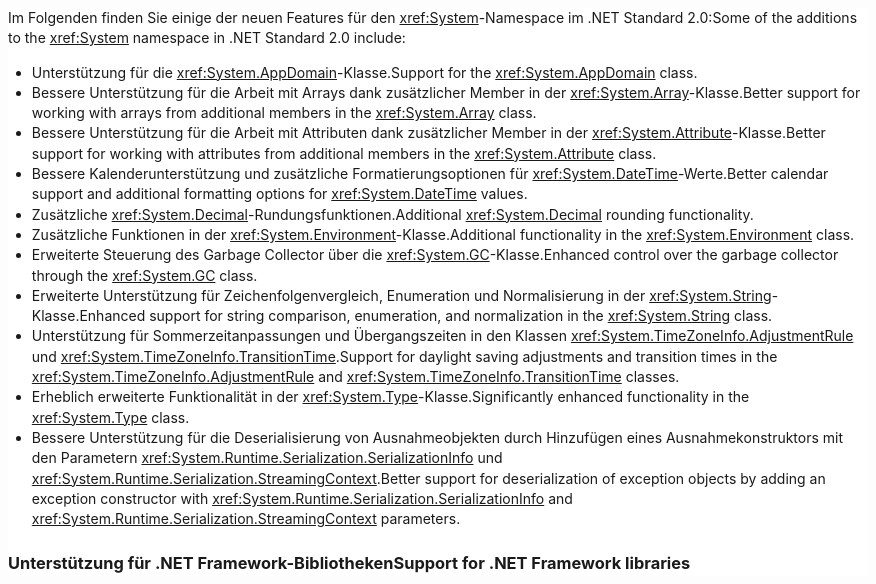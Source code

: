 <span data-ttu-id="e00c3-126">Im Folgenden finden Sie einige der neuen Features für den <xref:System>-Namespace im .NET Standard 2.0:</span><span class="sxs-lookup"><span data-stu-id="e00c3-126">Some of the additions to the <xref:System> namespace in .NET Standard 2.0 include:</span></span>

- <span data-ttu-id="e00c3-127">Unterstützung für die <xref:System.AppDomain>-Klasse.</span><span class="sxs-lookup"><span data-stu-id="e00c3-127">Support for the <xref:System.AppDomain> class.</span></span>
- <span data-ttu-id="e00c3-128">Bessere Unterstützung für die Arbeit mit Arrays dank zusätzlicher Member in der <xref:System.Array>-Klasse.</span><span class="sxs-lookup"><span data-stu-id="e00c3-128">Better support for working with arrays from additional members in the <xref:System.Array> class.</span></span>
- <span data-ttu-id="e00c3-129">Bessere Unterstützung für die Arbeit mit Attributen dank zusätzlicher Member in der <xref:System.Attribute>-Klasse.</span><span class="sxs-lookup"><span data-stu-id="e00c3-129">Better support for working with attributes from additional members in the <xref:System.Attribute> class.</span></span>
- <span data-ttu-id="e00c3-130">Bessere Kalenderunterstützung und zusätzliche Formatierungsoptionen für <xref:System.DateTime>-Werte.</span><span class="sxs-lookup"><span data-stu-id="e00c3-130">Better calendar support and additional formatting options for <xref:System.DateTime> values.</span></span>
- <span data-ttu-id="e00c3-131">Zusätzliche <xref:System.Decimal>-Rundungsfunktionen.</span><span class="sxs-lookup"><span data-stu-id="e00c3-131">Additional <xref:System.Decimal> rounding functionality.</span></span>
- <span data-ttu-id="e00c3-132">Zusätzliche Funktionen in der <xref:System.Environment>-Klasse.</span><span class="sxs-lookup"><span data-stu-id="e00c3-132">Additional functionality in the <xref:System.Environment> class.</span></span>
- <span data-ttu-id="e00c3-133">Erweiterte Steuerung des Garbage Collector über die <xref:System.GC>-Klasse.</span><span class="sxs-lookup"><span data-stu-id="e00c3-133">Enhanced control over the garbage collector through the <xref:System.GC> class.</span></span>
- <span data-ttu-id="e00c3-134">Erweiterte Unterstützung für Zeichenfolgenvergleich, Enumeration und Normalisierung in der <xref:System.String>-Klasse.</span><span class="sxs-lookup"><span data-stu-id="e00c3-134">Enhanced support for string comparison, enumeration, and normalization in the <xref:System.String> class.</span></span>
- <span data-ttu-id="e00c3-135">Unterstützung für Sommerzeitanpassungen und Übergangszeiten in den Klassen <xref:System.TimeZoneInfo.AdjustmentRule> und <xref:System.TimeZoneInfo.TransitionTime>.</span><span class="sxs-lookup"><span data-stu-id="e00c3-135">Support for daylight saving adjustments and transition times in the <xref:System.TimeZoneInfo.AdjustmentRule> and <xref:System.TimeZoneInfo.TransitionTime> classes.</span></span>
- <span data-ttu-id="e00c3-136">Erheblich erweiterte Funktionalität in der <xref:System.Type>-Klasse.</span><span class="sxs-lookup"><span data-stu-id="e00c3-136">Significantly enhanced functionality in the <xref:System.Type> class.</span></span>
- <span data-ttu-id="e00c3-137">Bessere Unterstützung für die Deserialisierung von Ausnahmeobjekten durch Hinzufügen eines Ausnahmekonstruktors mit den Parametern <xref:System.Runtime.Serialization.SerializationInfo> und <xref:System.Runtime.Serialization.StreamingContext>.</span><span class="sxs-lookup"><span data-stu-id="e00c3-137">Better support for deserialization of exception objects by adding an exception constructor with <xref:System.Runtime.Serialization.SerializationInfo> and <xref:System.Runtime.Serialization.StreamingContext> parameters.</span></span>

### <a name="support-for-net-framework-libraries"></a><span data-ttu-id="e00c3-138">Unterstützung für .NET Framework-Bibliotheken</span><span class="sxs-lookup"><span data-stu-id="e00c3-138">Support for .NET Framework libraries</span></span>
